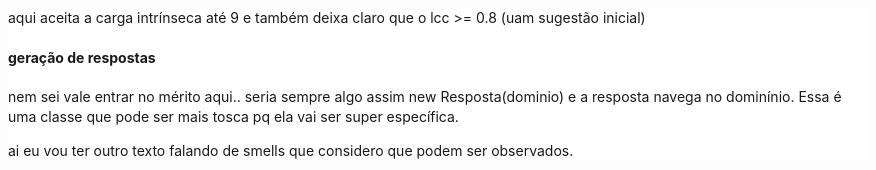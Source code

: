 aqui aceita a carga intrínseca até 9 e também deixa claro que o lcc >= 0.8 (uam sugestão inicial)

#### geração de respostas 

nem sei vale entrar no mérito aqui.. seria sempre algo assim new Resposta(dominio) e a resposta navega no dominínio. Essa é uma classe que pode ser mais tosca pq ela vai ser super específica. 

ai eu vou ter outro texto falando de smells que considero que podem ser observados. 










